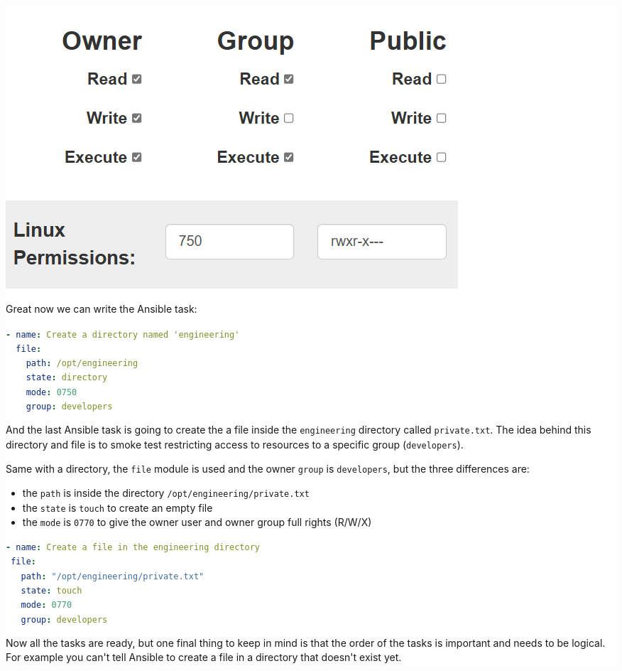 ![](assets/P1_engineering_directory_mode.png)

Great now we can write the Ansible task:

```yaml
- name: Create a directory named 'engineering'
  file:
    path: /opt/engineering
    state: directory
    mode: 0750
    group: developers
```

And the last Ansible task is going to create the a file inside the `engineering` directory called `private.txt`. The idea behind this directory and file is to smoke test restricting access to resources to a specific group (`developers`).

Same with a directory, the `file` module is used and the owner `group` is `developers`, but the three differences are:
- the `path` is inside the directory `/opt/engineering/private.txt`
- the `state` is `touch` to create an empty file
- the `mode` is `0770` to give the owner user and owner group full rights (R/W/X)
 
 ```yaml
 - name: Create a file in the engineering directory
  file:
    path: "/opt/engineering/private.txt"
    state: touch
    mode: 0770
    group: developers
 ```

Now all the tasks are ready, but one final thing to keep in mind is that the order of the tasks is important and needs to be logical. For example you can't tell Ansible to create a file in a directory that doesn't exist yet. 

